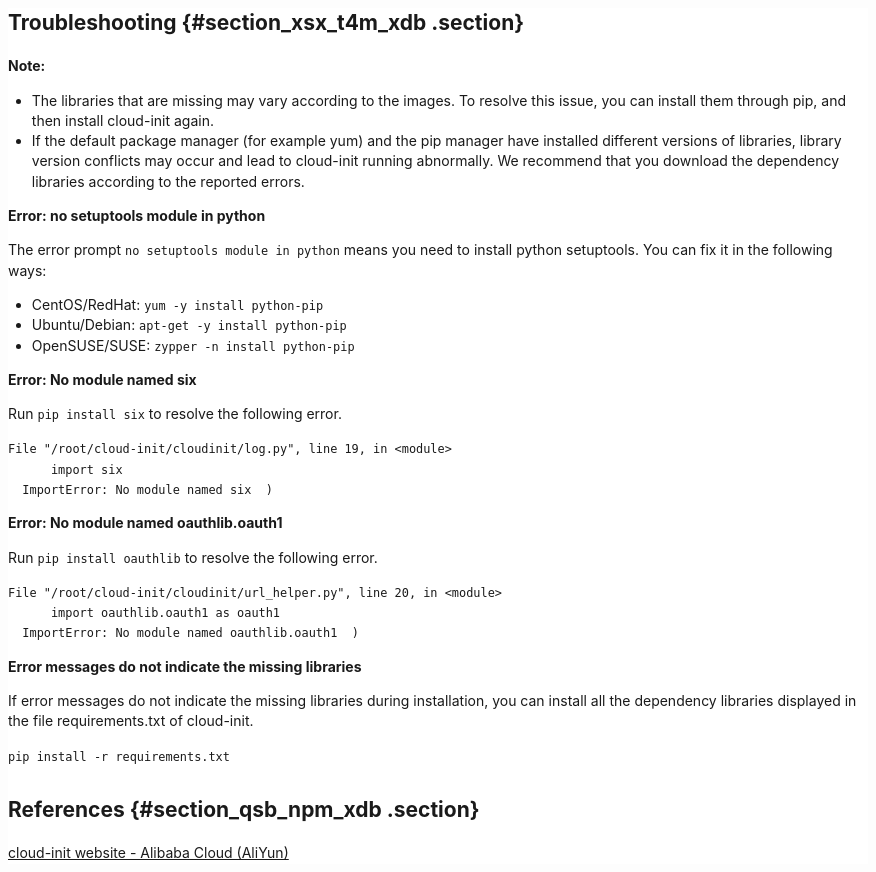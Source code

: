 ## Troubleshooting {#section_xsx_t4m_xdb .section}

**Note:** 

-   The libraries that are missing may vary according to the images. To resolve this issue, you can install them through pip, and then install cloud-init again.
-   If the default package manager \(for example yum\) and the pip manager have installed different versions of libraries, library version conflicts may occur and lead to cloud-init running abnormally. We recommend that you download the dependency libraries according to the reported errors.

**Error: no setuptools module in python**

The error prompt `no setuptools module in python` means you need to install python setuptools. You can fix it in the following ways:

-   CentOS/RedHat: `yum -y install python-pip`
-   Ubuntu/Debian: `apt-get -y install python-pip`
-   OpenSUSE/SUSE: `zypper -n install python-pip`

**Error: No module named six**

Run `pip install six` to resolve the following error.

```
File "/root/cloud-init/cloudinit/log.py", line 19, in <module>
      import six
  ImportError: No module named six  )
```

**Error: No module named oauthlib.oauth1**

Run `pip install oauthlib` to resolve the following error.

```
File "/root/cloud-init/cloudinit/url_helper.py", line 20, in <module>
      import oauthlib.oauth1 as oauth1
  ImportError: No module named oauthlib.oauth1  )
```

**Error messages do not indicate the missing libraries**

If error messages do not indicate the missing libraries during installation, you can install all the dependency libraries displayed in the file requirements.txt of cloud-init.

```
pip install -r requirements.txt
```

## References {#section_qsb_npm_xdb .section}

[cloud-init website - Alibaba Cloud \(AliYun\)](http://cloudinit.readthedocs.io/en/latest/topics/datasources/aliyun.html)

